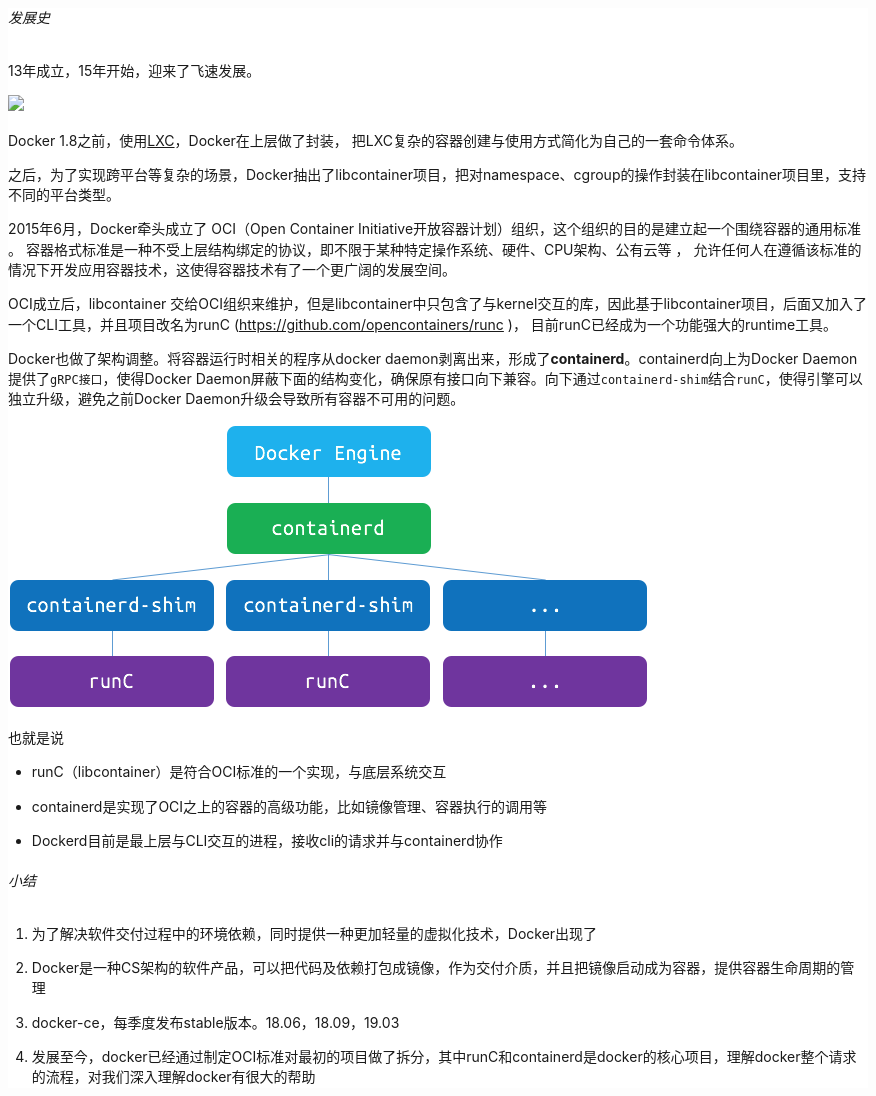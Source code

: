 ###### 发展史

13年成立，15年开始，迎来了飞速发展。

![](C:\Users\liyongxin\Desktop\wework\老男孩\训练营\/images/deplpment.png)

Docker 1.8之前，使用[LXC](https://linuxcontainers.org/fr/lxc/introduction/)，Docker在上层做了封装， 把LXC复杂的容器创建与使用方式简化为自己的一套命令体系。 

之后，为了实现跨平台等复杂的场景，Docker抽出了libcontainer项目，把对namespace、cgroup的操作封装在libcontainer项目里，支持不同的平台类型。

2015年6月，Docker牵头成立了 OCI（Open Container Initiative开放容器计划）组织，这个组织的目的是建立起一个围绕容器的通用标准 。 容器格式标准是一种不受上层结构绑定的协议，即不限于某种特定操作系统、硬件、CPU架构、公有云等 ， 允许任何人在遵循该标准的情况下开发应用容器技术，这使得容器技术有了一个更广阔的发展空间。

OCI成立后，libcontainer 交给OCI组织来维护，但是libcontainer中只包含了与kernel交互的库，因此基于libcontainer项目，后面又加入了一个CLI工具，并且项目改名为runC (https://github.com/opencontainers/runc )， 目前runC已经成为一个功能强大的runtime工具。

Docker也做了架构调整。将容器运行时相关的程序从docker daemon剥离出来，形成了**containerd**。containerd向上为Docker Daemon提供了`gRPC接口`，使得Docker Daemon屏蔽下面的结构变化，确保原有接口向下兼容。向下通过`containerd-shim`结合`runC`，使得引擎可以独立升级，避免之前Docker Daemon升级会导致所有容器不可用的问题。

 ![](/images/containerd.png)



也就是说

- runC（libcontainer）是符合OCI标准的一个实现，与底层系统交互

- containerd是实现了OCI之上的容器的高级功能，比如镜像管理、容器执行的调用等

- Dockerd目前是最上层与CLI交互的进程，接收cli的请求并与containerd协作

###### 小结

1. 为了解决软件交付过程中的环境依赖，同时提供一种更加轻量的虚拟化技术，Docker出现了

2. Docker是一种CS架构的软件产品，可以把代码及依赖打包成镜像，作为交付介质，并且把镜像启动成为容器，提供容器生命周期的管理

3. docker-ce，每季度发布stable版本。18.06，18.09，19.03

4. 发展至今，docker已经通过制定OCI标准对最初的项目做了拆分，其中runC和containerd是docker的核心项目，理解docker整个请求的流程，对我们深入理解docker有很大的帮助
